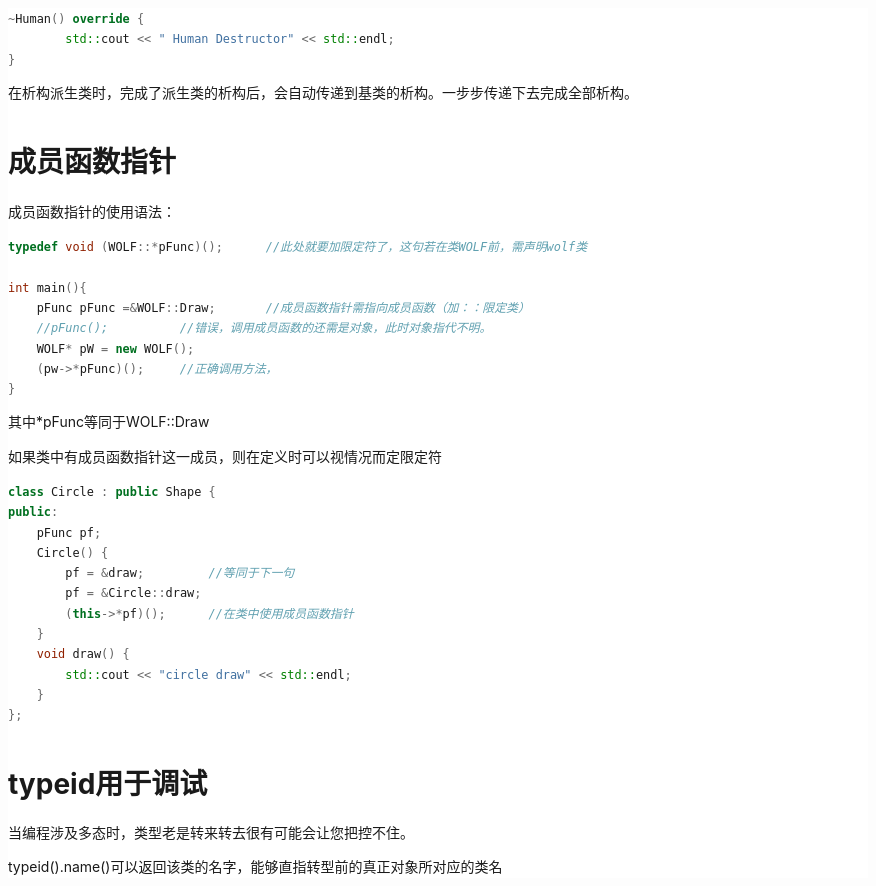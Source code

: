 ```cpp
~Human() override {
		std::cout << " Human Destructor" << std::endl;
}
```

在析构派生类时，完成了派生类的析构后，会自动传递到基类的析构。一步步传递下去完成全部析构。





# 成员函数指针

成员函数指针的使用语法：

```cpp
typedef void (WOLF::*pFunc)();		//此处就要加限定符了，这句若在类WOLF前，需声明wolf类

int main(){
	pFunc pFunc =&WOLF::Draw;		//成员函数指针需指向成员函数（加：：限定类）
    //pFunc();			//错误，调用成员函数的还需是对象，此时对象指代不明。
    WOLF* pW = new WOLF();
    (pw->*pFunc)();		//正确调用方法，
}
```

其中*pFunc等同于WOLF::Draw



如果类中有成员函数指针这一成员，则在定义时可以视情况而定限定符

```cpp
class Circle : public Shape {
public:
    pFunc pf;
    Circle() {
        pf = &draw;			//等同于下一句
        pf = &Circle::draw;
        (this->*pf)();		//在类中使用成员函数指针
    }
    void draw() {
        std::cout << "circle draw" << std::endl;
    }
};
```







# typeid用于调试

当编程涉及多态时，类型老是转来转去很有可能会让您把控不住。

typeid().name()可以返回该类的名字，能够直指转型前的真正对象所对应的类名
